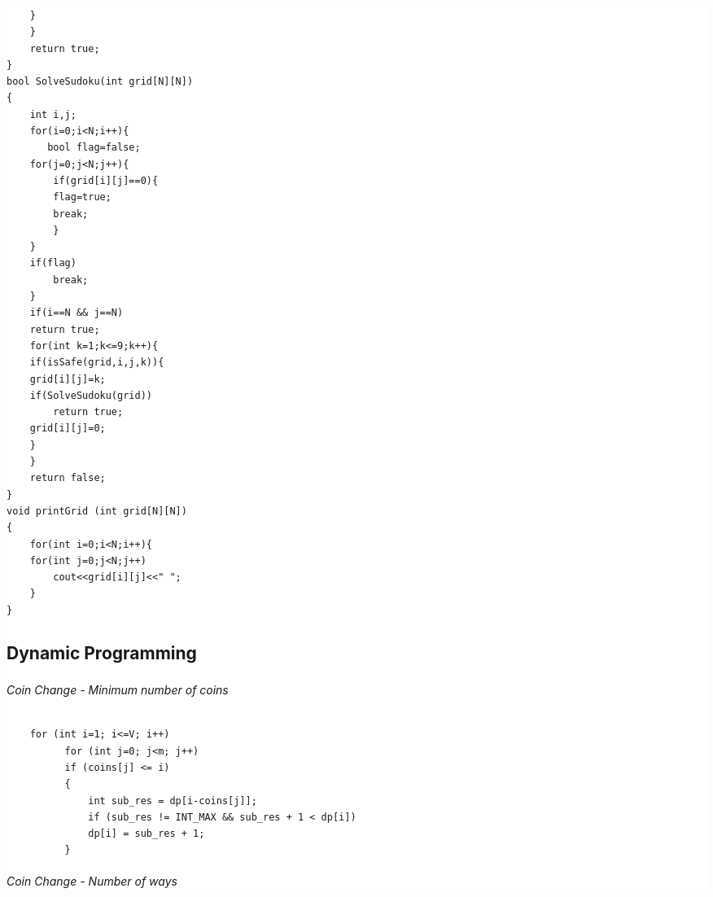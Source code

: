 		}
	    }
	    return true;
	}
	bool SolveSudoku(int grid[N][N])  
	{ 
	    int i,j;
	    for(i=0;i<N;i++){
	       bool flag=false;
		for(j=0;j<N;j++){
		    if(grid[i][j]==0){
			flag=true;
			break;
		    }
		}
		if(flag)
		    break;
	    }
	    if(i==N && j==N)
		return true;
	    for(int k=1;k<=9;k++){
		if(isSafe(grid,i,j,k)){
		grid[i][j]=k;
		if(SolveSudoku(grid))
		    return true;
		grid[i][j]=0;
		}
	    }
	    return false;
	}
	void printGrid (int grid[N][N]) 
	{
	    for(int i=0;i<N;i++){
		for(int j=0;j<N;j++)
		    cout<<grid[i][j]<<" ";
	    }
	}

## Dynamic Programming
###### Coin Change - Minimum number of coins
	
	    for (int i=1; i<=V; i++) 
		      for (int j=0; j<m; j++) 
              if (coins[j] <= i) 
              { 
                  int sub_res = dp[i-coins[j]]; 
                  if (sub_res != INT_MAX && sub_res + 1 < dp[i]) 
                  dp[i] = sub_res + 1; 
              }   
###### Coin Change - Number of ways
